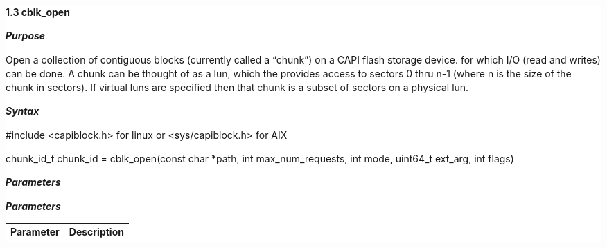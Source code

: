 **1.3 cblk\_open**

***Purpose***

Open a collection of contiguous blocks (currently called a “chunk”) on a CAPI flash storage device. for which I/O (read and writes) can be done. A chunk can be thought of as a lun, which the provides access to sectors 0 thru n-1 (where n is the size of the chunk in sectors). If virtual luns are specified then that chunk is a subset of sectors on a physical lun.

***Syntax***

\#include &lt;capiblock.h&gt; for linux or &lt;sys/capiblock.h&gt; for AIX

chunk\_id\_t chunk\_id = cblk\_open(const char \*path, int max\_num\_requests, int mode, uint64\_t ext\_arg, int flags)

***Parameters***

***Parameters***

|                    |                                                                                                                                                                                                                                                                                                                                                                                                                                                                                                                                                                                                                                                                                                                                                                                                                                                                                                                                                                                                                                                                                                                                                                                                                                                                                                                                                                                                                                                                                                                                                                                                                                                                                                      |
|--------------------|------------------------------------------------------------------------------------------------------------------------------------------------------------------------------------------------------------------------------------------------------------------------------------------------------------------------------------------------------------------------------------------------------------------------------------------------------------------------------------------------------------------------------------------------------------------------------------------------------------------------------------------------------------------------------------------------------------------------------------------------------------------------------------------------------------------------------------------------------------------------------------------------------------------------------------------------------------------------------------------------------------------------------------------------------------------------------------------------------------------------------------------------------------------------------------------------------------------------------------------------------------------------------------------------------------------------------------------------------------------------------------------------------------------------------------------------------------------------------------------------------------------------------------------------------------------------------------------------------------------------------------------------------------------------------------------------------|
| **Parameter**      | **Description**                                                                                                                                                                                                                                                                                                                                                                                                                                                                                                                                                                                                                                                                                                                                                                                                                                                                                                                                                                                                                                                                                                                                                                                                                                                                                                                                                                                                                                                                                                                                                                                                                                                                                      |
